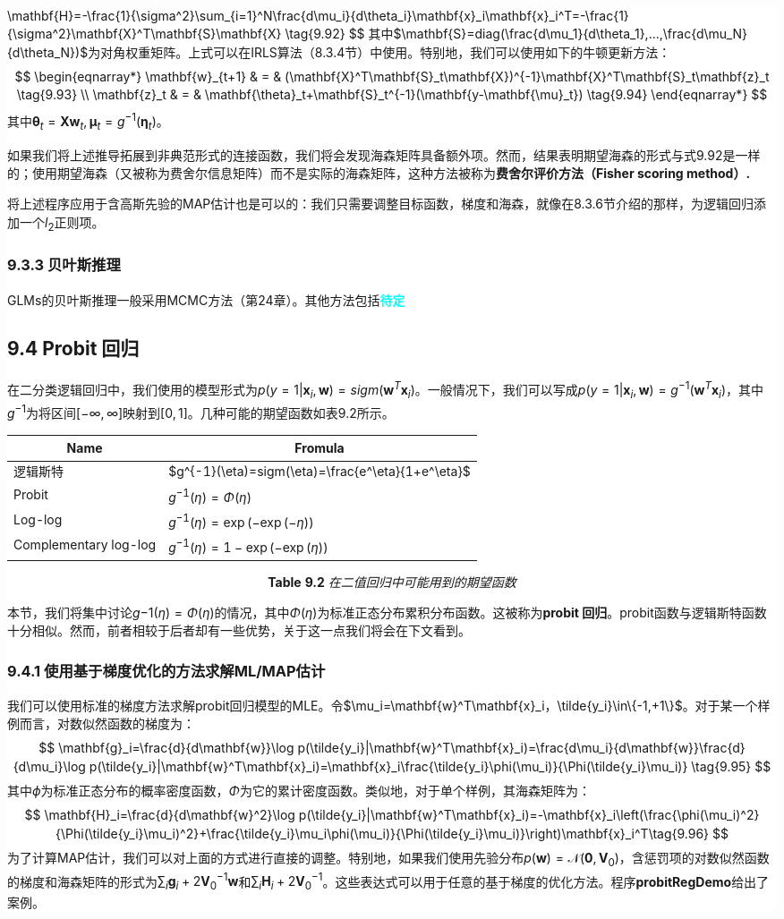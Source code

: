 \mathbf{H}=-\frac{1}{\sigma^2}\sum_{i=1}^N\frac{d\mu_i}{d\theta_i}\mathbf{x}_i\mathbf{x}_i^T=-\frac{1}{\sigma^2}\mathbf{X}^T\mathbf{S}\mathbf{X} \tag{9.92}
$$
其中$\mathbf{S}=diag(\frac{d\mu_1}{d\theta_1},...,\frac{d\mu_N}{d\theta_N})$为对角权重矩阵。上式可以在IRLS算法（8.3.4节）中使用。特别地，我们可以使用如下的牛顿更新方法：
$$
\begin{eqnarray*}
\mathbf{w}_{t+1} & = & (\mathbf{X}^T\mathbf{S}_t\mathbf{X})^{-1}\mathbf{X}^T\mathbf{S}_t\mathbf{z}_t \tag{9.93} \\
\mathbf{z}_t & = & \mathbf{\theta}_t+\mathbf{S}_t^{-1}(\mathbf{y-\mathbf{\mu}_t}) \tag{9.94}
\end{eqnarray*}
$$
其中$\mathbf{\theta}_t=\mathbf{X}\mathbf{w}_t,\mathbf{\mu}_t=g^{-1}(\mathbf{\eta}_t)$。

如果我们将上述推导拓展到非典范形式的连接函数，我们将会发现海森矩阵具备额外项。然而，结果表明期望海森的形式与式9.92是一样的；使用期望海森（又被称为费舍尔信息矩阵）而不是实际的海森矩阵，这种方法被称为**费舍尔评价方法（Fisher scoring method）.**

将上述程序应用于含高斯先验的MAP估计也是可以的：我们只需要调整目标函数，梯度和海森，就像在8.3.6节介绍的那样，为逻辑回归添加一个$l_2$正则项。

### 9.3.3 贝叶斯推理

GLMs的贝叶斯推理一般采用MCMC方法（第24章）。其他方法包括<font color=#00ffff>**待定**</font>

## 9.4 Probit 回归

在二分类逻辑回归中，我们使用的模型形式为$p(y=1|\mathbf{x}_i,\mathbf{w})=sigm(\mathbf{w}^T\mathbf{x}_i)$。一般情况下，我们可以写成$p(y=1|\mathbf{x}_i,\mathbf{w})=g^{-1}(\mathbf{w}^T\mathbf{x}_i)$，其中$g^{-1}$为将区间$[-\infty,\infty]$映射到$[0,1]$。几种可能的期望函数如表9.2所示。

| Name                  | Fromula                                           |
| --------------------- | ------------------------------------------------- |
| 逻辑斯特              | $g^{-1}(\eta)=sigm(\eta)=\frac{e^\eta}{1+e^\eta}$ |
| Probit                | $g^{-1}(\eta)=\Phi(\eta)$                         |
| Log-log               | $g^{-1}(\eta)=\exp(-\exp(-\eta))$                 |
| Complementary log-log | $g^{-1}(\eta)=1-\exp(-\exp(\eta))$                |

$$
\mathbf{Table\ 9.2} \ 在二值回归中可能用到的期望函数
$$

本节，我们将集中讨论$g{-1}(\eta)=\Phi(\eta)$的情况，其中$\Phi(\eta)$为标准正态分布累积分布函数。这被称为**probit 回归**。probit函数与逻辑斯特函数十分相似。然而，前者相较于后者却有一些优势，关于这一点我们将会在下文看到。

### 9.4.1 使用基于梯度优化的方法求解ML/MAP估计

我们可以使用标准的梯度方法求解probit回归模型的MLE。令$\mu_i=\mathbf{w}^T\mathbf{x}_i，\tilde{y_i}\in\{-1,+1\}​$。对于某一个样例而言，对数似然函数的梯度为：
$$
\mathbf{g}_i=\frac{d}{d\mathbf{w}}\log p(\tilde{y_i}|\mathbf{w}^T\mathbf{x}_i)=\frac{d\mu_i}{d\mathbf{w}}\frac{d}{d\mu_i}\log p(\tilde{y_i}|\mathbf{w}^T\mathbf{x}_i)=\mathbf{x}_i\frac{\tilde{y_i}\phi(\mu_i)}{\Phi(\tilde{y_i}\mu_i)} \tag{9.95}
$$
其中$\phi$为标准正态分布的概率密度函数，$\Phi$为它的累计密度函数。类似地，对于单个样例，其海森矩阵为：
$$
\mathbf{H}_i=\frac{d}{d\mathbf{w}^2}\log p(\tilde{y_i}|\mathbf{w}^T\mathbf{x}_i)=-\mathbf{x}_i\left(\frac{\phi(\mu_i)^2}{\Phi(\tilde{y_i}\mu_i)^2}+\frac{\tilde{y_i}\mu_i\phi(\mu_i)}{\Phi(\tilde{y_i}\mu_i)}\right)\mathbf{x}_i^T\tag{9.96}
$$
为了计算MAP估计，我们可以对上面的方式进行直接的调整。特别地，如果我们使用先验分布$p(\mathbf{w})=\mathcal{N}(\mathbf{0},\mathbf{V}_0)$，含惩罚项的对数似然函数的梯度和海森矩阵的形式为$\sum_{i}\mathbf{g}_i+2\mathbf{V}_0^{-1}\mathbf{w}$和$\sum_i\mathbf{H}_i+2\mathbf{V}_0^{-1}$。这些表达式可以用于任意的基于梯度的优化方法。程序**probitRegDemo**给出了案例。
